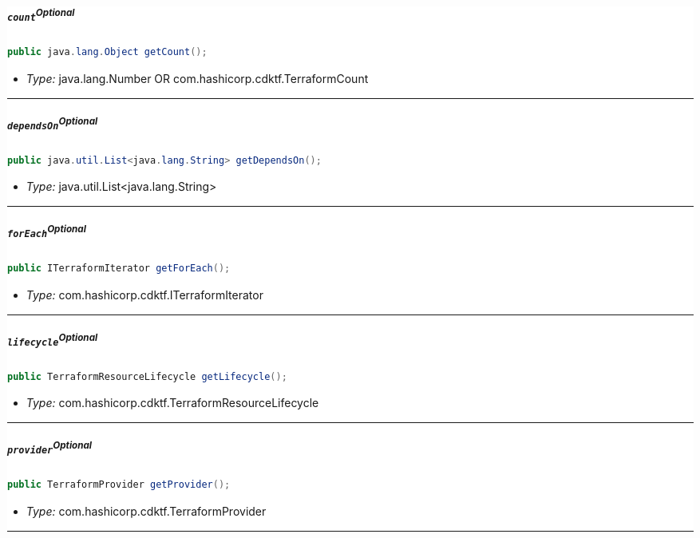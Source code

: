 ##### `count`<sup>Optional</sup> <a name="count" id="@cdktf/provider-mongodbatlas.streamInstance.StreamInstance.property.count"></a>

```java
public java.lang.Object getCount();
```

- *Type:* java.lang.Number OR com.hashicorp.cdktf.TerraformCount

---

##### `dependsOn`<sup>Optional</sup> <a name="dependsOn" id="@cdktf/provider-mongodbatlas.streamInstance.StreamInstance.property.dependsOn"></a>

```java
public java.util.List<java.lang.String> getDependsOn();
```

- *Type:* java.util.List<java.lang.String>

---

##### `forEach`<sup>Optional</sup> <a name="forEach" id="@cdktf/provider-mongodbatlas.streamInstance.StreamInstance.property.forEach"></a>

```java
public ITerraformIterator getForEach();
```

- *Type:* com.hashicorp.cdktf.ITerraformIterator

---

##### `lifecycle`<sup>Optional</sup> <a name="lifecycle" id="@cdktf/provider-mongodbatlas.streamInstance.StreamInstance.property.lifecycle"></a>

```java
public TerraformResourceLifecycle getLifecycle();
```

- *Type:* com.hashicorp.cdktf.TerraformResourceLifecycle

---

##### `provider`<sup>Optional</sup> <a name="provider" id="@cdktf/provider-mongodbatlas.streamInstance.StreamInstance.property.provider"></a>

```java
public TerraformProvider getProvider();
```

- *Type:* com.hashicorp.cdktf.TerraformProvider

---
